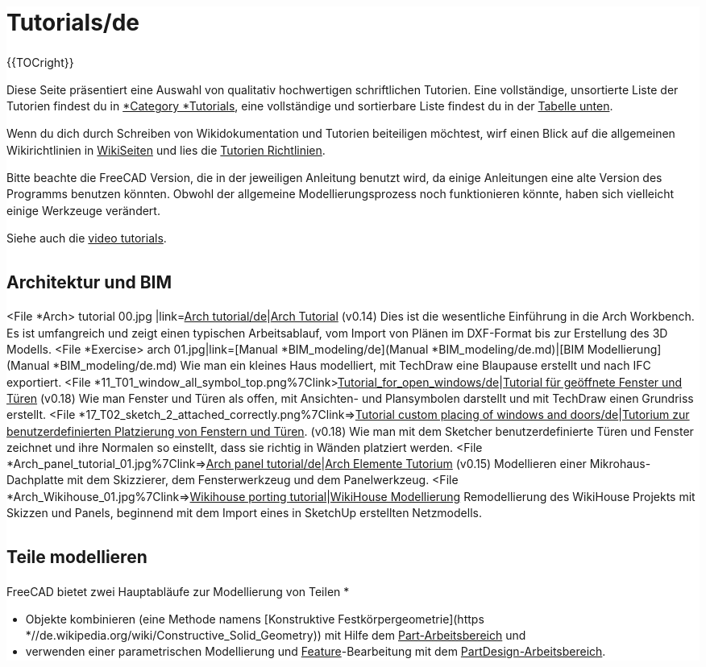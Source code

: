 # Tutorials/de
{{TOCright}}

Diese Seite präsentiert eine Auswahl von qualitativ hochwertigen schriftlichen Tutorien. Eine vollständige, unsortierte Liste der Tutorien findest du in [   *Category   *Tutorials](   *Category_Tutorials.md), eine vollständige und sortierbare Liste findest du in der [Tabelle unten](Tutorials/de#Tutorien_-_Umfassende_Liste.md).

Wenn du dich durch Schreiben von Wikidokumentation und Tutorien beiteiligen möchtest, wirf einen Blick auf die allgemeinen Wikirichtlinien in [WikiSeiten](WikiPages/de.md) und lies die [Tutorien Richtlinien](tutorial_guidelines/de.md).

Bitte beachte die FreeCAD Version, die in der jeweiligen Anleitung benutzt wird, da einige Anleitungen eine alte Version des Programms benutzen könnten. Obwohl der allgemeine Modellierungsprozess noch funktionieren könnte, haben sich vielleicht einige Werkzeuge verändert.

Siehe auch die [video tutorials](Video_tutorials.md).

## Architektur und BIM 

<File   *Arch> tutorial 00.jpg \|link=[Arch tutorial/de](Arch_tutorial/de.md)\|[Arch Tutorial](Arch_tutorial/de.md) (v0.14)
Dies ist die wesentliche Einführung in die Arch Workbench. Es ist umfangreich und zeigt einen typischen Arbeitsablauf, vom Import von Plänen im DXF-Format bis zur Erstellung des 3D Modells. <File   *Exercise> arch 01.jpg\|link=[Manual   *BIM\_modeling/de](Manual   *BIM_modeling/de.md)\|[BIM Modellierung](Manual   *BIM_modeling/de.md)
Wie man ein kleines Haus modelliert, mit TechDraw eine Blaupause erstellt und nach IFC exportiert. <File   *11_T01_window_all_symbol_top.png%7Clink>[Tutorial\_for\_open\_windows/de](Tutorial_for_open_windows/de.md)\|[Tutorial für geöffnete Fenster und Türen](Tutorial_for_open_windows/de.md) (v0.18)
Wie man Fenster und Türen als offen, mit Ansichten- und Plansymbolen darstellt und mit TechDraw einen Grundriss erstellt. <File   *17_T02_sketch_2_attached_correctly.png%7Clink=>[Tutorial custom placing of windows and doors/de](Tutorial_custom_placing_of_windows_and_doors/de.md)\|[Tutorium zur benutzerdefinierten Platzierung von Fenstern und Türen](Tutorial_custom_placing_of_windows_and_doors/de.md). (v0.18)
Wie man mit dem Sketcher benutzerdefinierte Türen und Fenster zeichnet und ihre Normalen so einstellt, dass sie richtig in Wänden platziert werden. <File   *Arch_panel_tutorial_01.jpg%7Clink=>[Arch panel tutorial/de](Arch_panel_tutorial/de.md)\|[Arch Elemente Tutorium](Arch_panel_tutorial/de.md) (v0.15)
Modellieren einer Mikrohaus-Dachplatte mit dem Skizzierer, dem Fensterwerkzeug und dem Panelwerkzeug. <File   *Arch_Wikihouse_01.jpg%7Clink=>[Wikihouse porting tutorial](Wikihouse_porting_tutorial.md)\|[WikiHouse Modellierung](Wikihouse_porting_tutorial.md)
Remodellierung des WikiHouse Projekts mit Skizzen und Panels, beginnend mit dem Import eines in SketchUp erstellten Netzmodells.

## Teile modellieren 

FreeCAD bietet zwei Hauptabläufe zur Modellierung von Teilen   *

-   Objekte kombinieren (eine Methode namens [Konstruktive Festkörpergeometrie](https   *//de.wikipedia.org/wiki/Constructive_Solid_Geometry)) mit Hilfe dem [Part-Arbeitsbereich](Part_Workbench/de.md) und
-   verwenden einer parametrischen Modellierung und [Feature](Glossary/de#Feature.md)-Bearbeitung mit dem [PartDesign-Arbeitsbereich](PartDesign_Workbench/de.md).
